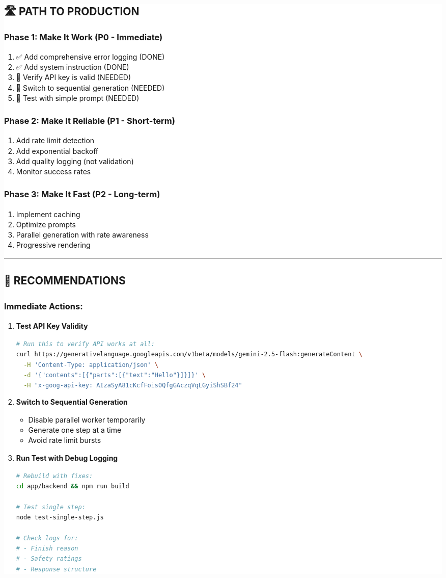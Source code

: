
## 🛣️ PATH TO PRODUCTION

### Phase 1: Make It Work (P0 - Immediate)
1. ✅ Add comprehensive error logging (DONE)
2. ✅ Add system instruction (DONE)
3. 🔄 Verify API key is valid (NEEDED)
4. 🔄 Switch to sequential generation (NEEDED)
5. 🔄 Test with simple prompt (NEEDED)

### Phase 2: Make It Reliable (P1 - Short-term)
1. Add rate limit detection
2. Add exponential backoff
3. Add quality logging (not validation)
4. Monitor success rates

### Phase 3: Make It Fast (P2 - Long-term)
1. Implement caching
2. Optimize prompts
3. Parallel generation with rate awareness
4. Progressive rendering

---

## 📝 RECOMMENDATIONS

### Immediate Actions:

1. **Test API Key Validity**
   ```bash
   # Run this to verify API works at all:
   curl https://generativelanguage.googleapis.com/v1beta/models/gemini-2.5-flash:generateContent \
     -H 'Content-Type: application/json' \
     -d '{"contents":[{"parts":[{"text":"Hello"}]}]}' \
     -H "x-goog-api-key: AIzaSyA81cKcfFois0QfgGAczqVqLGyiShSBf24"
   ```

2. **Switch to Sequential Generation**
   - Disable parallel worker temporarily
   - Generate one step at a time
   - Avoid rate limit bursts

3. **Run Test with Debug Logging**
   ```bash
   # Rebuild with fixes:
   cd app/backend && npm run build
   
   # Test single step:
   node test-single-step.js
   
   # Check logs for:
   # - Finish reason
   # - Safety ratings
   # - Response structure
   ```
